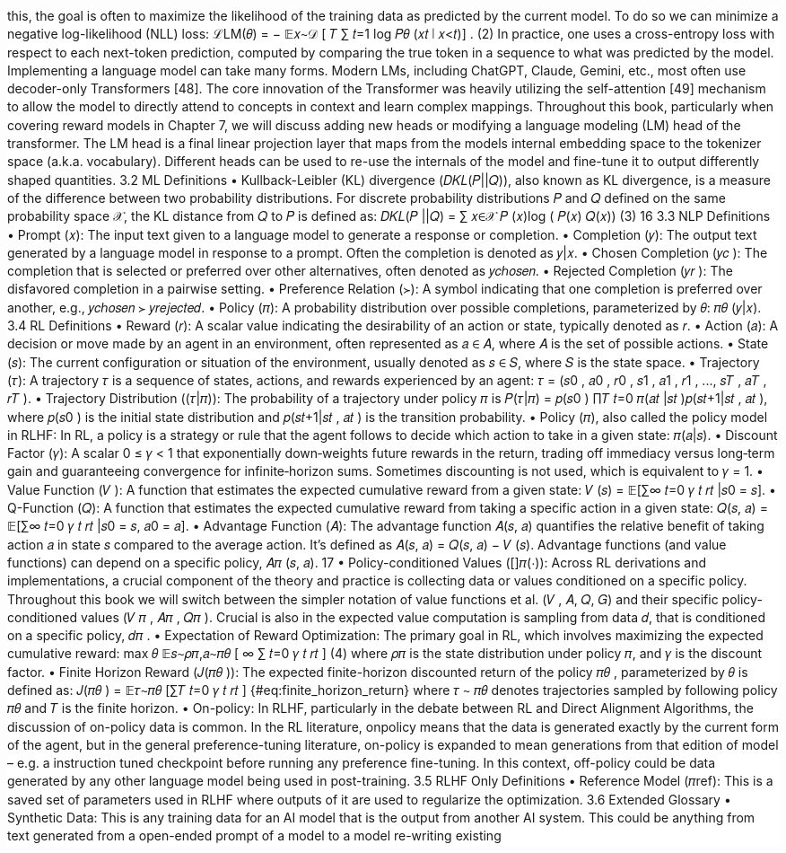 this, the goal is often to maximize the likelihood of the training data as predicted by the current model. To do so we can minimize a negative log-likelihood (NLL) loss: ℒLM(𝜃) = − 𝔼𝑥∼𝒟 [ 𝑇 ∑ 𝑡=1 log 𝑃𝜃 (𝑥𝑡 ∣ 𝑥<𝑡)] . (2) In practice, one uses a cross-entropy loss with respect to each next-token prediction, computed by comparing the true token in a sequence to what was predicted by the model. Implementing a language model can take many forms. Modern LMs, including ChatGPT, Claude, Gemini, etc., most often use decoder-only Transformers [48]. The core innovation of the Transformer was heavily utilizing the self-attention [49] mechanism to allow the model to directly attend to concepts in context and learn complex mappings. Throughout this book, particularly when covering reward models in Chapter 7, we will discuss adding new heads or modifying a language modeling (LM) head of the transformer. The LM head is a final linear projection layer that maps from the models internal embedding space to the tokenizer space (a.k.a. vocabulary). Different heads can be used to re-use the internals of the model and fine-tune it to output differently shaped quantities. 3.2 ML Definitions • Kullback-Leibler (KL) divergence (𝐷𝐾𝐿(𝑃||𝑄)), also known as KL divergence, is a measure of the difference between two probability distributions. For discrete probability distributions 𝑃 and 𝑄 defined on the same probability space 𝒳, the KL distance from 𝑄 to 𝑃 is defined as: 𝐷𝐾𝐿(𝑃 ||𝑄) = ∑ 𝑥∈𝒳 𝑃 (𝑥)log ( 𝑃(𝑥) 𝑄(𝑥)) (3) 16 3.3 NLP Definitions • Prompt (𝑥): The input text given to a language model to generate a response or completion. • Completion (𝑦): The output text generated by a language model in response to a prompt. Often the completion is denoted as 𝑦|𝑥. • Chosen Completion (𝑦𝑐 ): The completion that is selected or preferred over other alternatives, often denoted as 𝑦𝑐ℎ𝑜𝑠𝑒𝑛. • Rejected Completion (𝑦𝑟 ): The disfavored completion in a pairwise setting. • Preference Relation (≻): A symbol indicating that one completion is preferred over another, e.g., 𝑦𝑐ℎ𝑜𝑠𝑒𝑛 ≻ 𝑦𝑟𝑒𝑗𝑒𝑐𝑡𝑒𝑑. • Policy (𝜋): A probability distribution over possible completions, parameterized by 𝜃: 𝜋𝜃 (𝑦|𝑥). 3.4 RL Definitions • Reward (𝑟): A scalar value indicating the desirability of an action or state, typically denoted as 𝑟. • Action (𝑎): A decision or move made by an agent in an environment, often represented as 𝑎 ∈ 𝐴, where 𝐴 is the set of possible actions. • State (𝑠): The current configuration or situation of the environment, usually denoted as 𝑠 ∈ 𝑆, where 𝑆 is the state space. • Trajectory (𝜏): A trajectory 𝜏 is a sequence of states, actions, and rewards experienced by an agent: 𝜏 = (𝑠0 , 𝑎0 , 𝑟0 , 𝑠1 , 𝑎1 , 𝑟1 , ..., 𝑠𝑇 , 𝑎𝑇 , 𝑟𝑇 ). • Trajectory Distribution ((𝜏|𝜋)): The probability of a trajectory under policy 𝜋 is 𝑃(𝜏|𝜋) = 𝑝(𝑠0 ) ∏𝑇 𝑡=0 𝜋(𝑎𝑡 |𝑠𝑡 )𝑝(𝑠𝑡+1|𝑠𝑡 , 𝑎𝑡 ), where 𝑝(𝑠0 ) is the initial state distribution and 𝑝(𝑠𝑡+1|𝑠𝑡 , 𝑎𝑡 ) is the transition probability. • Policy (𝜋), also called the policy model in RLHF: In RL, a policy is a strategy or rule that the agent follows to decide which action to take in a given state: 𝜋(𝑎|𝑠). • Discount Factor (𝛾): A scalar 0 ≤ 𝛾 < 1 that exponentially down‑weights future rewards in the return, trading off immediacy versus long‑term gain and guaranteeing convergence for infinite‑horizon sums. Sometimes discounting is not used, which is equivalent to 𝛾 = 1. • Value Function (𝑉 ): A function that estimates the expected cumulative reward from a given state: 𝑉 (𝑠) = 𝔼[∑∞ 𝑡=0 𝛾 𝑡 𝑟𝑡 |𝑠0 = 𝑠]. • Q-Function (𝑄): A function that estimates the expected cumulative reward from taking a specific action in a given state: 𝑄(𝑠, 𝑎) = 𝔼[∑∞ 𝑡=0 𝛾 𝑡 𝑟𝑡 |𝑠0 = 𝑠, 𝑎0 = 𝑎]. • Advantage Function (𝐴): The advantage function 𝐴(𝑠, 𝑎) quantifies the relative benefit of taking action 𝑎 in state 𝑠 compared to the average action. It’s defined as 𝐴(𝑠, 𝑎) = 𝑄(𝑠, 𝑎) − 𝑉 (𝑠). Advantage functions (and value functions) can depend on a specific policy, 𝐴𝜋 (𝑠, 𝑎). 17 • Policy-conditioned Values ([]𝜋(⋅)): Across RL derivations and implementations, a crucial component of the theory and practice is collecting data or values conditioned on a specific policy. Throughout this book we will switch between the simpler notation of value functions et al. (𝑉 , 𝐴, 𝑄, 𝐺) and their specific policy-conditioned values (𝑉 𝜋 , 𝐴𝜋 , 𝑄𝜋 ). Crucial is also in the expected value computation is sampling from data 𝑑, that is conditioned on a specific policy, 𝑑𝜋 . • Expectation of Reward Optimization: The primary goal in RL, which involves maximizing the expected cumulative reward: max 𝜃 𝔼𝑠∼𝜌𝜋,𝑎∼𝜋𝜃 [ ∞ ∑ 𝑡=0 𝛾 𝑡 𝑟𝑡 ] (4) where 𝜌𝜋 is the state distribution under policy 𝜋, and 𝛾 is the discount factor. • Finite Horizon Reward (𝐽(𝜋𝜃 )): The expected finite-horizon discounted return of the policy 𝜋𝜃 , parameterized by 𝜃 is defined as: 𝐽(𝜋𝜃 ) = 𝔼𝜏∼𝜋𝜃 [∑𝑇 𝑡=0 𝛾 𝑡 𝑟𝑡 ] {#eq:finite_horizon_return} where 𝜏 ∼ 𝜋𝜃 denotes trajectories sampled by following policy 𝜋𝜃 and 𝑇 is the finite horizon. • On-policy: In RLHF, particularly in the debate between RL and Direct Alignment Algorithms, the discussion of on-policy data is common. In the RL literature, onpolicy means that the data is generated exactly by the current form of the agent, but in the general preference-tuning literature, on-policy is expanded to mean generations from that edition of model – e.g. a instruction tuned checkpoint before running any preference fine-tuning. In this context, off-policy could be data generated by any other language model being used in post-training. 3.5 RLHF Only Definitions • Reference Model (𝜋ref): This is a saved set of parameters used in RLHF where outputs of it are used to regularize the optimization. 3.6 Extended Glossary • Synthetic Data: This is any training data for an AI model that is the output from another AI system. This could be anything from text generated from a open-ended prompt of a model to a model re-writing existing